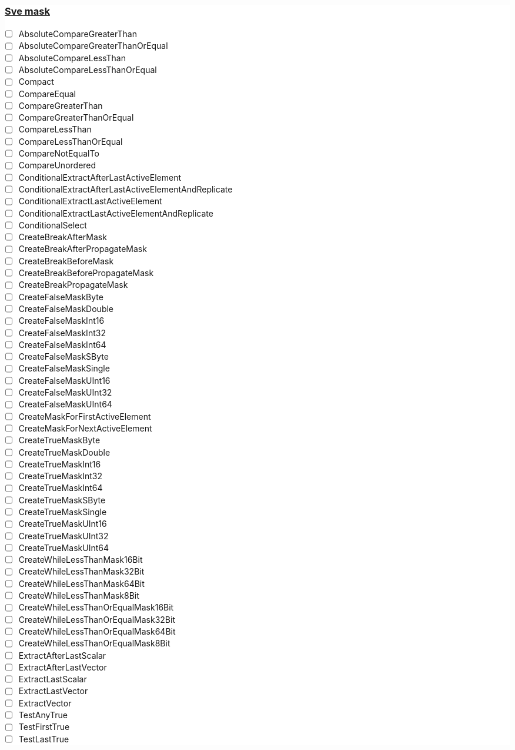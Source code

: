 
### [Sve mask](https://github.com/dotnet/runtime/issues/93964)
- [ ] AbsoluteCompareGreaterThan
- [ ] AbsoluteCompareGreaterThanOrEqual
- [ ] AbsoluteCompareLessThan
- [ ] AbsoluteCompareLessThanOrEqual
- [ ] Compact
- [ ] CompareEqual
- [ ] CompareGreaterThan
- [ ] CompareGreaterThanOrEqual
- [ ] CompareLessThan
- [ ] CompareLessThanOrEqual
- [ ] CompareNotEqualTo
- [ ] CompareUnordered
- [ ] ConditionalExtractAfterLastActiveElement
- [ ] ConditionalExtractAfterLastActiveElementAndReplicate
- [ ] ConditionalExtractLastActiveElement
- [ ] ConditionalExtractLastActiveElementAndReplicate
- [ ] ConditionalSelect
- [ ] CreateBreakAfterMask
- [ ] CreateBreakAfterPropagateMask
- [ ] CreateBreakBeforeMask
- [ ] CreateBreakBeforePropagateMask
- [ ] CreateBreakPropagateMask
- [ ] CreateFalseMaskByte
- [ ] CreateFalseMaskDouble
- [ ] CreateFalseMaskInt16
- [ ] CreateFalseMaskInt32
- [ ] CreateFalseMaskInt64
- [ ] CreateFalseMaskSByte
- [ ] CreateFalseMaskSingle
- [ ] CreateFalseMaskUInt16
- [ ] CreateFalseMaskUInt32
- [ ] CreateFalseMaskUInt64
- [ ] CreateMaskForFirstActiveElement
- [ ] CreateMaskForNextActiveElement
- [ ] CreateTrueMaskByte
- [ ] CreateTrueMaskDouble
- [ ] CreateTrueMaskInt16
- [ ] CreateTrueMaskInt32
- [ ] CreateTrueMaskInt64
- [ ] CreateTrueMaskSByte
- [ ] CreateTrueMaskSingle
- [ ] CreateTrueMaskUInt16
- [ ] CreateTrueMaskUInt32
- [ ] CreateTrueMaskUInt64
- [ ] CreateWhileLessThanMask16Bit
- [ ] CreateWhileLessThanMask32Bit
- [ ] CreateWhileLessThanMask64Bit
- [ ] CreateWhileLessThanMask8Bit
- [ ] CreateWhileLessThanOrEqualMask16Bit
- [ ] CreateWhileLessThanOrEqualMask32Bit
- [ ] CreateWhileLessThanOrEqualMask64Bit
- [ ] CreateWhileLessThanOrEqualMask8Bit
- [ ] ExtractAfterLastScalar
- [ ] ExtractAfterLastVector
- [ ] ExtractLastScalar
- [ ] ExtractLastVector
- [ ] ExtractVector
- [ ] TestAnyTrue
- [ ] TestFirstTrue
- [ ] TestLastTrue
